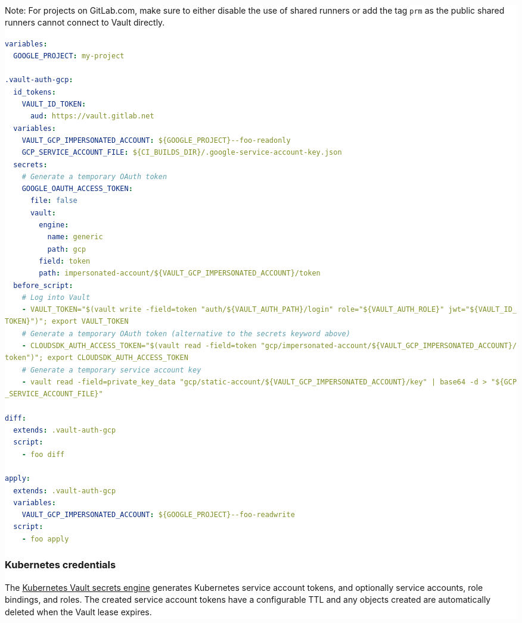 Note: For projects on GitLab.com, make sure to either disable the use of shared runners or add the tag `prm` as the public shared runners cannot connect to Vault directly.

```yaml
variables:
  GOOGLE_PROJECT: my-project

.vault-auth-gcp:
  id_tokens:
    VAULT_ID_TOKEN:
      aud: https://vault.gitlab.net
  variables:
    VAULT_GCP_IMPERSONATED_ACCOUNT: ${GOOGLE_PROJECT}--foo-readonly
    GCP_SERVICE_ACCOUNT_FILE: ${CI_BUILDS_DIR}/.google-service-account-key.json
  secrets:
    # Generate a temporary OAuth token
    GOOGLE_OAUTH_ACCESS_TOKEN:
      file: false
      vault:
        engine:
          name: generic
          path: gcp
        field: token
        path: impersonated-account/${VAULT_GCP_IMPERSONATED_ACCOUNT}/token
  before_script:
    # Log into Vault
    - VAULT_TOKEN="$(vault write -field=token "auth/${VAULT_AUTH_PATH}/login" role="${VAULT_AUTH_ROLE}" jwt="${VAULT_ID_TOKEN}")"; export VAULT_TOKEN
    # Generate a temporary OAuth token (alternative to the secrets keyword above)
    - CLOUDSDK_AUTH_ACCESS_TOKEN="$(vault read -field=token "gcp/impersonated-account/${VAULT_GCP_IMPERSONATED_ACCOUNT}/token")"; export CLOUDSDK_AUTH_ACCESS_TOKEN
    # Generate a temporary service account key
    - vault read -field=private_key_data "gcp/static-account/${VAULT_GCP_IMPERSONATED_ACCOUNT}/key" | base64 -d > "${GCP_SERVICE_ACCOUNT_FILE}"

diff:
  extends: .vault-auth-gcp
  script:
    - foo diff

apply:
  extends: .vault-auth-gcp
  variables:
    VAULT_GCP_IMPERSONATED_ACCOUNT: ${GOOGLE_PROJECT}--foo-readwrite
  script:
    - foo apply
```

### Kubernetes credentials

The [Kubernetes Vault secrets engine](https://developer.hashicorp.com/vault/docs/secrets/kubernetes) generates Kubernetes service account tokens, and optionally service accounts, role bindings, and roles. The created service account tokens have a configurable TTL and any objects created are automatically deleted when the Vault lease expires.
